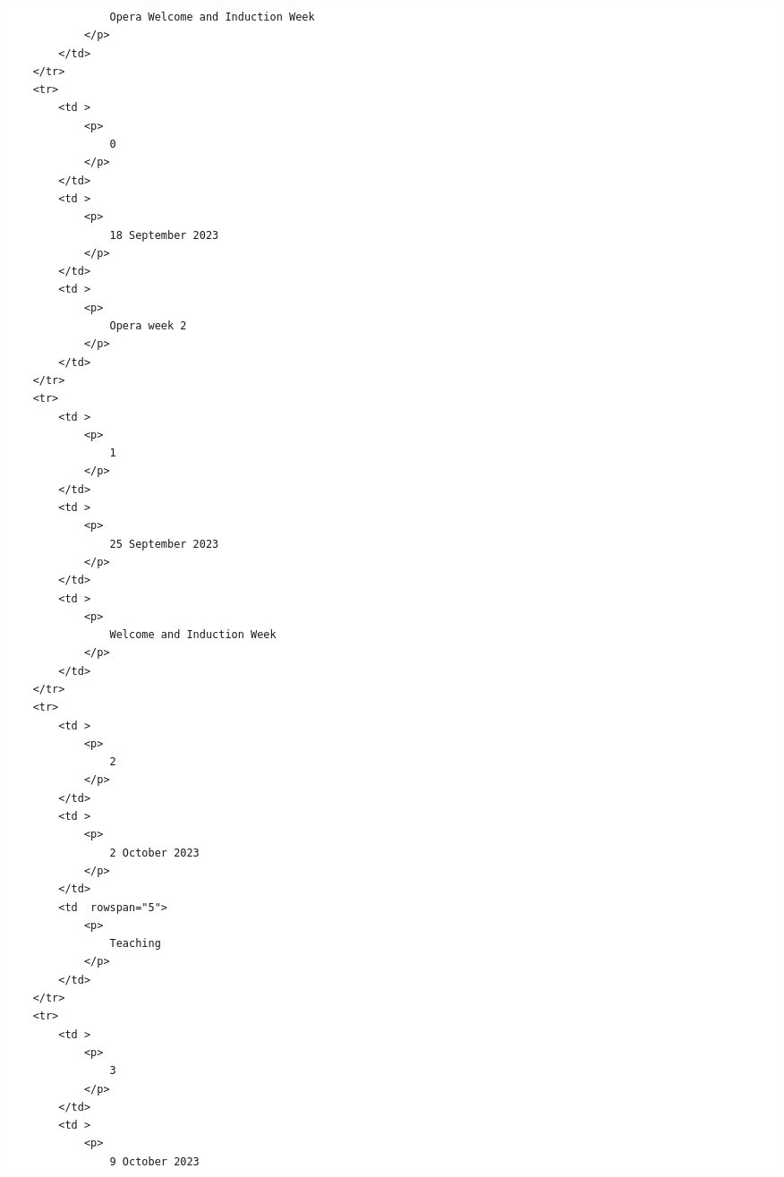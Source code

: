                     Opera Welcome and Induction Week
                </p>
            </td>
        </tr>
        <tr>
            <td >
                <p>
                    0
                </p>
            </td>
            <td >
                <p>
                    18 September 2023
                </p>
            </td>
            <td >
                <p>
                    Opera week 2
                </p>
            </td>
        </tr>
        <tr>
            <td >
                <p>
                    1
                </p>
            </td>
            <td >
                <p>
                    25 September 2023
                </p>
            </td>
            <td >
                <p>
                    Welcome and Induction Week
                </p>
            </td>
        </tr>
        <tr>
            <td >
                <p>
                    2
                </p>
            </td>
            <td >
                <p>
                    2 October 2023
                </p>
            </td>
            <td  rowspan="5">
                <p>
                    Teaching
                </p>
            </td>
        </tr>
        <tr>
            <td >
                <p>
                    3
                </p>
            </td>
            <td >
                <p>
                    9 October 2023